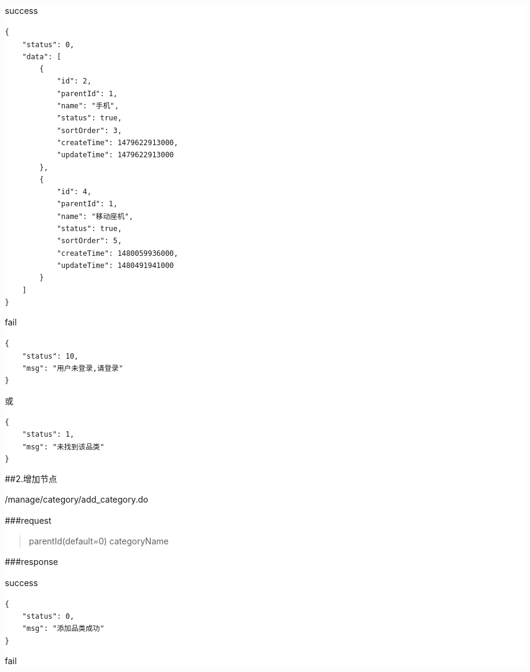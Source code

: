 success

    {
        "status": 0,
        "data": [
            {
                "id": 2,
                "parentId": 1,
                "name": "手机",
                "status": true,
                "sortOrder": 3,
                "createTime": 1479622913000,
                "updateTime": 1479622913000
            },
            {
                "id": 4,
                "parentId": 1,
                "name": "移动座机",
                "status": true,
                "sortOrder": 5,
                "createTime": 1480059936000,
                "updateTime": 1480491941000
            }
        ]
    }


fail

    {
        "status": 10,
        "msg": "用户未登录,请登录"
    }
或

    {
        "status": 1,
        "msg": "未找到该品类"
    }


##2.增加节点

/manage/category/add_category.do

###request

>parentId(default=0)
categoryName

###response

success

    {
        "status": 0,
        "msg": "添加品类成功"
    }
fail
